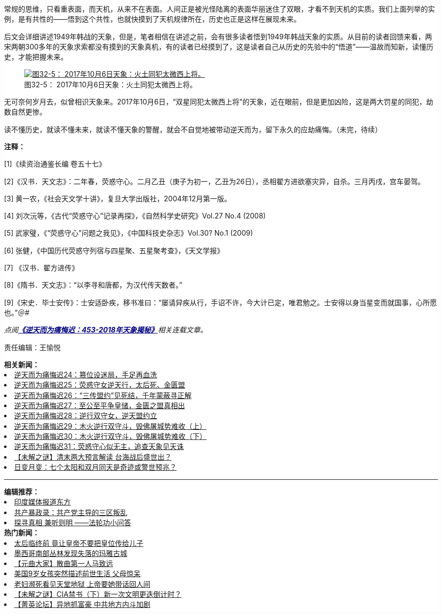 <p>常规的思维，只看重表面，而天机，从来不在表面。人间正是被光怪陆离的表面华丽迷住了双眼，才看不到天机的实质。我们上面列举的实例，是有共性的——悟到这个共性，也就快摸到了天机规律所在，历史也正是这样在展现未来。</p>
<p>后文会详细讲述1949年韩战的天象，但是，笔者相信在讲述之前，会有很多读者悟到1949年韩战天象的实质。从目前的读者回馈来看，两宋两朝300多年的天象求索都没有摸到的天象真机，有的读者已经摸到了，这是读者自己从历史的先验中的“悟道”——温故而知新，读懂历史，才能把握未来。</p>
<figure id="attachment_9645300" aria-describedby="caption-attachment-9645300" style="width: 600px" class="wp-caption aligncenter"><a target="_blank" href="https://i.epochtimes.com/assets/uploads/2017/09/1709182318492357.jpg"><img loading="lazy" decoding="async" class="size-large wp-image-9645300" src="https://i.epochtimes.com/assets/uploads/2017/09/1709182318492357-600x358.jpg" alt="图32-5： 2017年10月6日天象：火土同犯太微西上将。" width="600" b="358" /></a><figcaption id="caption-attachment-9645300" class="wp-caption-text">图32-5： 2017年10月6日天象：火土同犯太微西上将。</figcaption></figure>
<p>无可奈何岁月去，似曾相识天象来。2017年10月6日，“双星同犯太微西上将”的天象，近在眼前，但是更加凶险，这是两大罚星的同犯，劫数自然更惨。</p>
<p>读不懂历史，就读不懂未来，就读不懂天象的警醒，就会不自觉地被带动逆天而为，留下永久的应劫痛悔。（未完，待续）</p>
<p><strong>注释：</strong></p>
<p>[1]《续资治通鉴长编 卷五十七》</p>
<p>[2]《汉书．天文志》：二年春，荧惑守心。二月乙丑（庚子为初一，乙丑为26日），丞相翟方进欲塞灾异，自杀。三月丙戌，宫车晏驾。</p>
<p>[3] 黄一农，《社会天文学十讲》，复旦大学出版社，2004年12月第一版。</p>
<p>[4] 刘次沅等，《古代“荧惑守心”记录再探》，《自然科学史研究》Vol.27 No.4 (2008)</p>
<p>[5] 武家璧，《“荧惑守心”问题之我见》，《中国科技史杂志》Vol.30? No.1 (2009)</p>
<p>[6] 张健，《中国历代荧惑守列宿与四星聚、五星聚考查》，《天文学报》</p>
<p>[7] 《汉书．翟方进传》</p>
<p>[8]《隋书．天文志》：“以李寻和唐都，为汉代传天数者。”</p>
<p>[9]《宋史．毕士安传》：士安适卧疾，移书准曰：“屡请舁疾从行，手诏不许，今大计已定，唯君勉之。士安得以身当星变而就国事，心所愿也。”＠#</p>
<p><em>点阅<strong><span style="color: #000080;"><a style="color: #000080;" href="https://github.com/1992513/djy/blob/master/gb/tag/%E9%80%86%E5%A4%A9%E8%80%8C%E7%82%BA%E7%97%9B%E6%82%94%E9%81%B2.md#1">《逆天而为痛悔迟：453-2018年天象揭秘》</a></span></strong></em><em>相关连载文章。</em></p>
<p>责任编辑：王愉悦</p>
<strong>相关新闻：</strong>
<li><a href="https://github.com/1992513/djy/blob/master/gb/17/7/19/n9431718.md#1">逆天而为痛悔迟24：篡位设迷局，手足再血洗</a></li>
<li><a href="https://github.com/1992513/djy/blob/master/gb/17/7/19/n9432278.md#1">逆天而为痛悔迟25：荧惑守女逆天行，太后死、金匮盟</a></li>
<li><a href="https://github.com/1992513/djy/blob/master/gb/17/7/19/n9432649.md#1">逆天而为痛悔迟26：“三传盟约”见死结，千年蒙蔽寻正解</a></li>
<li><a href="https://github.com/1992513/djy/blob/master/gb/17/7/19/n9432650.md#1">逆天而为痛悔迟27：至公至平争皇储，金匮之盟真相出</a></li>
<li><a href="https://github.com/1992513/djy/blob/master/gb/17/7/19/n9432655.md#1">逆天而为痛悔迟28：逆行双守女，逆天盟约立</a></li>
<li><a href="https://github.com/1992513/djy/blob/master/gb/17/7/30/n9478101.md#1">逆天而为痛悔迟29：木火逆行双守斗，毁佛屠城势难收（上）</a></li>
<li><a href="https://github.com/1992513/djy/blob/master/gb/17/7/30/n9478104.md#1">逆天而为痛悔迟30：木火逆行双守斗，毁佛屠城势难收（下）</a></li>
<li><a href="https://github.com/1992513/djy/blob/master/gb/17/9/4/n9597762.md#1">逆天而为痛悔迟31：荧惑守心似无主，追查天象见天诛</a></li>
<li><a href="https://github.com/1992513/djy/blob/master/gb/24/9/6/n14325647.md#1">【未解之谜】清末两大预言解读 台海战后盛世出？</a></li>
<li><a href="https://github.com/1992513/djy/blob/master/gb/24/8/26/n14317988.md#1">日变月变：七个太阳和双月同天是奇迹或警世预兆？</a></li>
<hr>
<strong>编辑推荐：</strong>
<li><a href="https://github.com/1992513/djy/blob/master/gb/18/10/27/n10812623.md?dfh#1" target="_blank">印度媒体报道东方</a></li><li><a href="https://github.com/1992513/djy/blob/master/gb/19/6/7/n11306932.md#1" target="_blank">共产暴政录：共产党主导的三区叛乱</a></li><li><a href="https://github.com/1992513/djy/blob/master/gb/11/6/17/n3289382.md#1" target="_blank">探寻真相 兼听则明 ——法轮功小问答</a></li>
<strong>热门新闻：</strong>
<li><a href="https://github.com/1992513/djy/blob/master/gb/18/10/13/n10781764.md#1">太后临终前 竟让皇帝不要把皇位传给儿子</a></li>
<li><a href="https://github.com/1992513/djy/blob/master/gb/24/10/30/n14360732.md#1">墨西哥南部丛林发现失落的玛雅古城</a></li>
<li><a href="https://github.com/1992513/djy/blob/master/gb/20/12/9/n12607219.md#1">【元曲大家】散曲第一人马致远</a></li>
<li><a href="https://github.com/1992513/djy/blob/master/gb/24/10/28/n14359080.md#1">美国9岁女孩突然描述前世生活 父母惊呆</a></li>
<li><a href="https://github.com/1992513/djy/blob/master/gb/24/10/29/n14359817.md#1">老妇濒死看见天堂地狱 上帝要她带话回人间</a></li>
<li><a href="https://github.com/1992513/djy/blob/master/gb/24/11/1/n14362702.md#1">【未解之谜】CIA禁书（下）新一次文明更迭倒计时？</a></li>
<li><a href="https://github.com/1992513/djy/blob/master/gb/24/11/1/n14362704.md#1">【菁英论坛】异地抓富豪 中共地方内斗加剧</a></li>